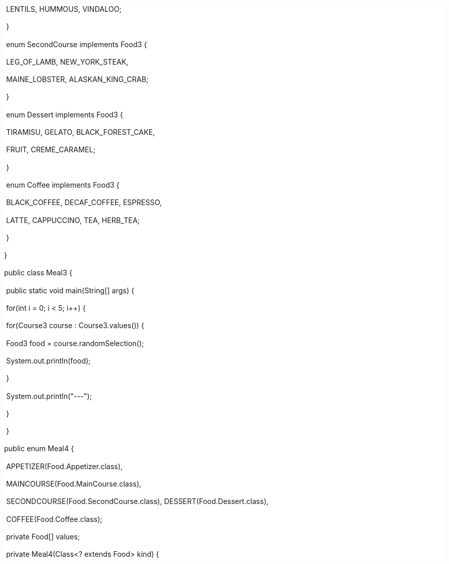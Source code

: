 ​              LENTILS, HUMMOUS, VINDALOO;

​       }

​       enum SecondCourse implements Food3 {

​              LEG_OF_LAMB, NEW_YORK_STEAK, 

​              MAINE_LOBSTER, ALASKAN_KING_CRAB;

​       }

​       enum Dessert implements Food3 {

​              TIRAMISU, GELATO, BLACK_FOREST_CAKE,

​              FRUIT, CREME_CARAMEL;

​       }

​       enum Coffee implements Food3 {

​              BLACK_COFFEE, DECAF_COFFEE, ESPRESSO,

​              LATTE, CAPPUCCINO, TEA, HERB_TEA;

​       }

}

 

public class Meal3 {

​       public static void main(String[] args) {

​              for(int i = 0; i < 5; i++) {

​                     for(Course3 course : Course3.values()) {

​                            Food3 food = course.randomSelection();

​                            System.out.println(food);

​                     }

​                     System.out.println("---");

​              }

​       }

public enum Meal4 {

​       APPETIZER(Food.Appetizer.class),

​       MAINCOURSE(Food.MainCourse.class),

​       SECONDCOURSE(Food.SecondCourse.class),         DESSERT(Food.Dessert.class),

​       COFFEE(Food.Coffee.class);

​       private Food[] values;

​       private Meal4(Class<? extends Food> kind) {
